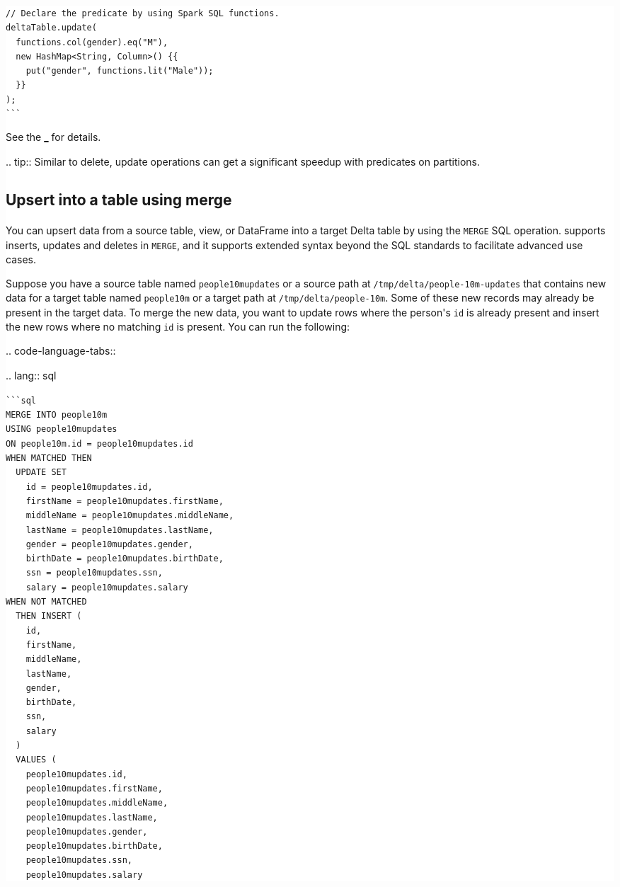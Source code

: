     // Declare the predicate by using Spark SQL functions.
    deltaTable.update(
      functions.col(gender).eq("M"),
      new HashMap<String, Column>() {{
        put("gender", functions.lit("Male"));
      }}
    );
    ```

See the [_](delta-apidoc.md) for details.

.. tip::
  Similar to delete, update operations can get a significant speedup with predicates on partitions.

<a id="delta-merge"></a>

## Upsert into a table using merge

You can upsert data from a source table, view, or DataFrame into a target Delta table by using the `MERGE` SQL operation. <Delta> supports inserts, updates and deletes in `MERGE`, and it supports extended syntax beyond the SQL standards to facilitate advanced use cases.

Suppose you have a source table named `people10mupdates` or a source path at `/tmp/delta/people-10m-updates` that contains new data for a target table named `people10m` or a target path at `/tmp/delta/people-10m`. Some of these new records may already be present in the target data. To merge the new data, you want to update rows where the person's `id` is already present and insert the new rows where no matching `id` is present. You can run the following:

.. code-language-tabs::

  .. lang:: sql

    ```sql
    MERGE INTO people10m
    USING people10mupdates
    ON people10m.id = people10mupdates.id
    WHEN MATCHED THEN
      UPDATE SET
        id = people10mupdates.id,
        firstName = people10mupdates.firstName,
        middleName = people10mupdates.middleName,
        lastName = people10mupdates.lastName,
        gender = people10mupdates.gender,
        birthDate = people10mupdates.birthDate,
        ssn = people10mupdates.ssn,
        salary = people10mupdates.salary
    WHEN NOT MATCHED
      THEN INSERT (
        id,
        firstName,
        middleName,
        lastName,
        gender,
        birthDate,
        ssn,
        salary
      )
      VALUES (
        people10mupdates.id,
        people10mupdates.firstName,
        people10mupdates.middleName,
        people10mupdates.lastName,
        people10mupdates.gender,
        people10mupdates.birthDate,
        people10mupdates.ssn,
        people10mupdates.salary